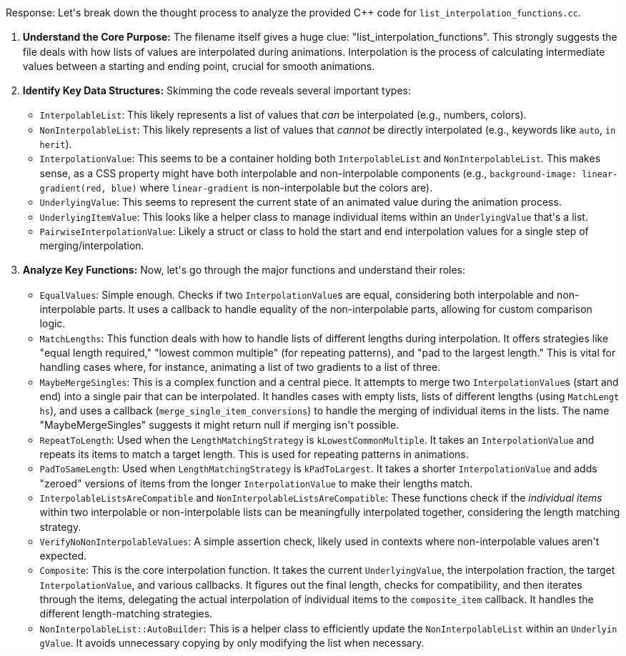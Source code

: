 Response:
Let's break down the thought process to analyze the provided C++ code for `list_interpolation_functions.cc`.

1. **Understand the Core Purpose:** The filename itself gives a huge clue: "list_interpolation_functions". This strongly suggests the file deals with how lists of values are interpolated during animations. Interpolation is the process of calculating intermediate values between a starting and ending point, crucial for smooth animations.

2. **Identify Key Data Structures:**  Skimming the code reveals several important types:
    * `InterpolableList`:  This likely represents a list of values that *can* be interpolated (e.g., numbers, colors).
    * `NonInterpolableList`: This likely represents a list of values that *cannot* be directly interpolated (e.g., keywords like `auto`, `inherit`).
    * `InterpolationValue`:  This seems to be a container holding both `InterpolableList` and `NonInterpolableList`. This makes sense, as a CSS property might have both interpolable and non-interpolable components (e.g., `background-image: linear-gradient(red, blue)` where `linear-gradient` is non-interpolable but the colors are).
    * `UnderlyingValue`:  This seems to represent the current state of an animated value during the animation process.
    * `UnderlyingItemValue`: This looks like a helper class to manage individual items within an `UnderlyingValue` that's a list.
    * `PairwiseInterpolationValue`:  Likely a struct or class to hold the start and end interpolation values for a single step of merging/interpolation.

3. **Analyze Key Functions:** Now, let's go through the major functions and understand their roles:
    * `EqualValues`:  Simple enough. Checks if two `InterpolationValue`s are equal, considering both interpolable and non-interpolable parts. It uses a callback to handle equality of the non-interpolable parts, allowing for custom comparison logic.
    * `MatchLengths`: This function deals with how to handle lists of different lengths during interpolation. It offers strategies like "equal length required," "lowest common multiple" (for repeating patterns), and "pad to the largest length." This is vital for handling cases where, for instance, animating a list of two gradients to a list of three.
    * `MaybeMergeSingles`: This is a complex function and a central piece. It attempts to merge two `InterpolationValue`s (start and end) into a single pair that can be interpolated. It handles cases with empty lists, lists of different lengths (using `MatchLengths`), and uses a callback (`merge_single_item_conversions`) to handle the merging of individual items in the lists. The name "MaybeMergeSingles" suggests it might return null if merging isn't possible.
    * `RepeatToLength`:  Used when the `LengthMatchingStrategy` is `kLowestCommonMultiple`. It takes an `InterpolationValue` and repeats its items to match a target length. This is used for repeating patterns in animations.
    * `PadToSameLength`: Used when `LengthMatchingStrategy` is `kPadToLargest`. It takes a shorter `InterpolationValue` and adds "zeroed" versions of items from the longer `InterpolationValue` to make their lengths match.
    * `InterpolableListsAreCompatible` and `NonInterpolableListsAreCompatible`: These functions check if the *individual items* within two interpolable or non-interpolable lists can be meaningfully interpolated together, considering the length matching strategy.
    * `VerifyNoNonInterpolableValues`: A simple assertion check, likely used in contexts where non-interpolable values aren't expected.
    * `Composite`: This is the core interpolation function. It takes the current `UnderlyingValue`, the interpolation fraction, the target `InterpolationValue`, and various callbacks. It figures out the final length, checks for compatibility, and then iterates through the items, delegating the actual interpolation of individual items to the `composite_item` callback. It handles the different length-matching strategies.
    * `NonInterpolableList::AutoBuilder`: This is a helper class to efficiently update the `NonInterpolableList` within an `UnderlyingValue`. It avoids unnecessary copying by only modifying the list when necessary.

